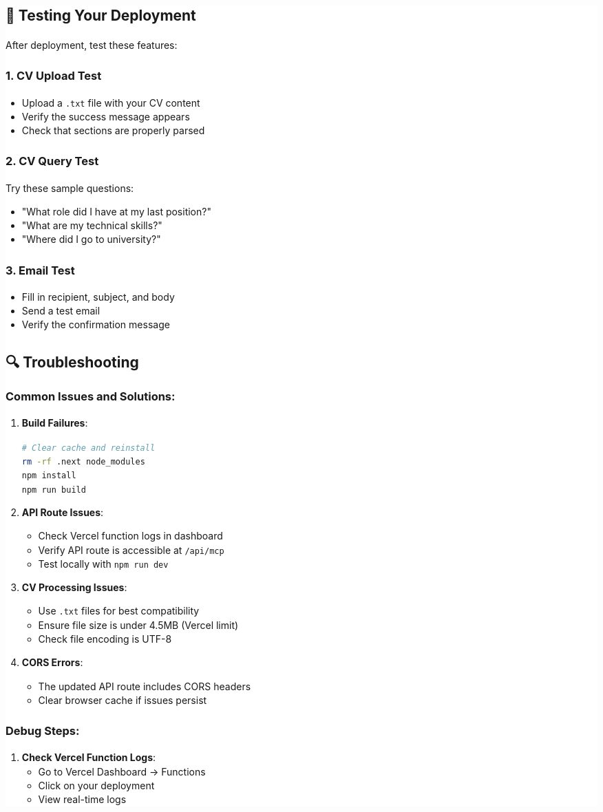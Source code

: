 ## 🧪 Testing Your Deployment

After deployment, test these features:

### 1. CV Upload Test
- Upload a `.txt` file with your CV content
- Verify the success message appears
- Check that sections are properly parsed

### 2. CV Query Test
Try these sample questions:
- "What role did I have at my last position?"
- "What are my technical skills?"
- "Where did I go to university?"

### 3. Email Test
- Fill in recipient, subject, and body
- Send a test email
- Verify the confirmation message

## 🔍 Troubleshooting

### Common Issues and Solutions:

1. **Build Failures**:
   ```bash
   # Clear cache and reinstall
   rm -rf .next node_modules
   npm install
   npm run build
   ```

2. **API Route Issues**:
   - Check Vercel function logs in dashboard
   - Verify API route is accessible at `/api/mcp`
   - Test locally with `npm run dev`

3. **CV Processing Issues**:
   - Use `.txt` files for best compatibility
   - Ensure file size is under 4.5MB (Vercel limit)
   - Check file encoding is UTF-8

4. **CORS Errors**:
   - The updated API route includes CORS headers
   - Clear browser cache if issues persist

### Debug Steps:

1. **Check Vercel Function Logs**:
   - Go to Vercel Dashboard → Functions
   - Click on your deployment
   - View real-time logs
